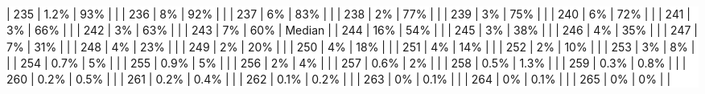 | 235 | 1.2% | 93% |  |
| 236 | 8% | 92% |  |
| 237 | 6% | 83% |  |
| 238 | 2% | 77% |  |
| 239 | 3% | 75% |  |
| 240 | 6% | 72% |  |
| 241 | 3% | 66% |  |
| 242 | 3% | 63% |  |
| 243 | 7% | 60% | Median |
| 244 | 16% | 54% |  |
| 245 | 3% | 38% |  |
| 246 | 4% | 35% |  |
| 247 | 7% | 31% |  |
| 248 | 4% | 23% |  |
| 249 | 2% | 20% |  |
| 250 | 4% | 18% |  |
| 251 | 4% | 14% |  |
| 252 | 2% | 10% |  |
| 253 | 3% | 8% |  |
| 254 | 0.7% | 5% |  |
| 255 | 0.9% | 5% |  |
| 256 | 2% | 4% |  |
| 257 | 0.6% | 2% |  |
| 258 | 0.5% | 1.3% |  |
| 259 | 0.3% | 0.8% |  |
| 260 | 0.2% | 0.5% |  |
| 261 | 0.2% | 0.4% |  |
| 262 | 0.1% | 0.2% |  |
| 263 | 0% | 0.1% |  |
| 264 | 0% | 0.1% |  |
| 265 | 0% | 0% |  |
